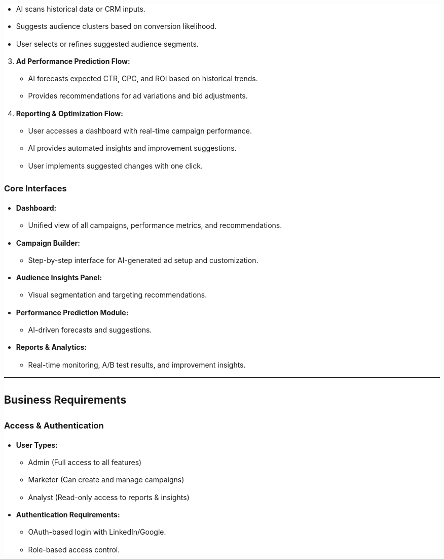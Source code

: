    - AI scans historical data or CRM inputs.

   - Suggests audience clusters based on conversion likelihood.

   - User selects or refines suggested audience segments.

3. **Ad Performance Prediction Flow:**

   - AI forecasts expected CTR, CPC, and ROI based on historical trends.

   - Provides recommendations for ad variations and bid adjustments.

4. **Reporting & Optimization Flow:**

   - User accesses a dashboard with real-time campaign performance.

   - AI provides automated insights and improvement suggestions.

   - User implements suggested changes with one click.

### **Core Interfaces**

- **Dashboard:**

  - Unified view of all campaigns, performance metrics, and recommendations.

- **Campaign Builder:**

  - Step-by-step interface for AI-generated ad setup and customization.

- **Audience Insights Panel:**

  - Visual segmentation and targeting recommendations.

- **Performance Prediction Module:**

  - AI-driven forecasts and suggestions.

- **Reports & Analytics:**

  - Real-time monitoring, A/B test results, and improvement insights.

----------

## **Business Requirements**

### **Access & Authentication**

- **User Types:**

  - Admin (Full access to all features)

  - Marketer (Can create and manage campaigns)

  - Analyst (Read-only access to reports & insights)

- **Authentication Requirements:**

  - OAuth-based login with LinkedIn/Google.

  - Role-based access control.

